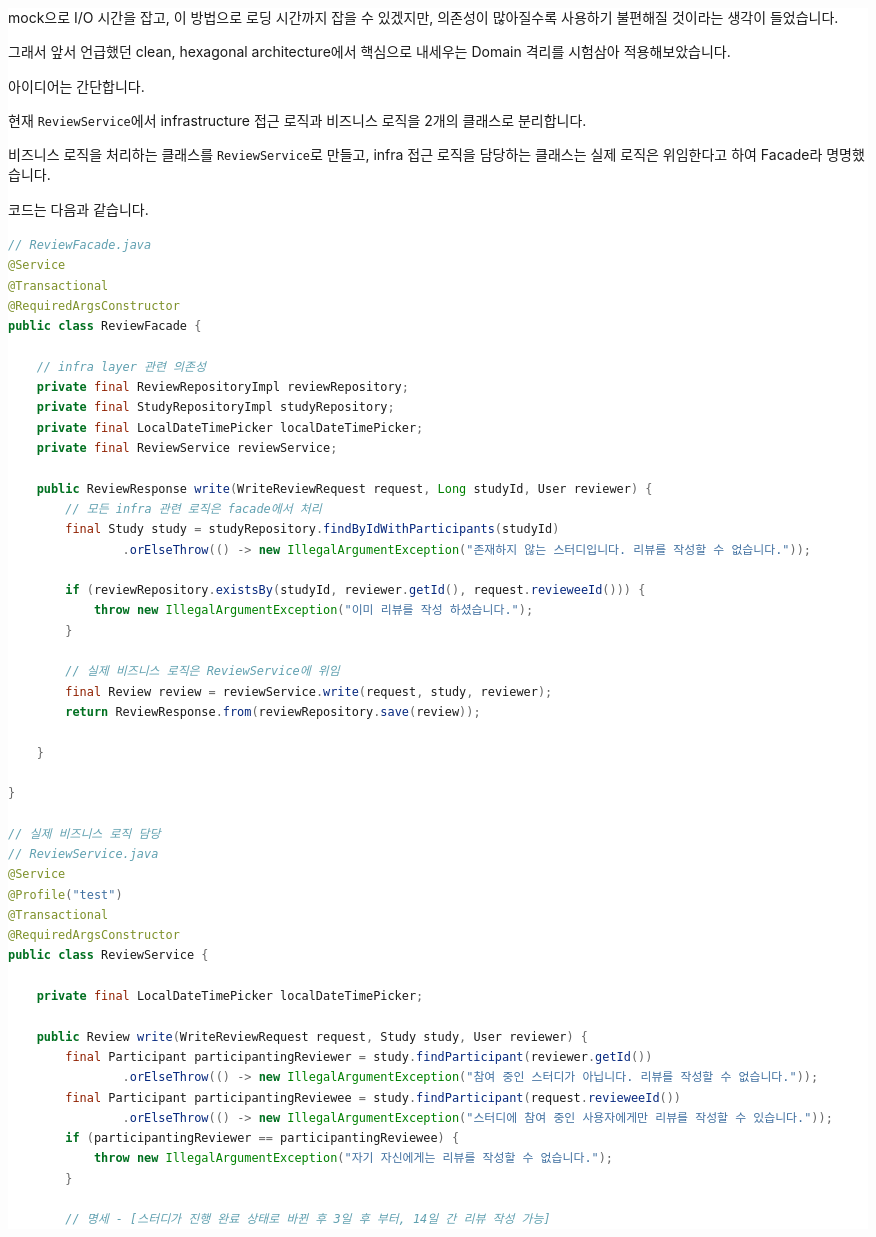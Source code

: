mock으로 I/O 시간을 잡고, 이 방법으로 로딩 시간까지 잡을 수 있겠지만, 의존성이 많아질수록 사용하기 불편해질 것이라는 생각이 들었습니다.

그래서 앞서 언급했던 clean, hexagonal architecture에서 핵심으로 내세우는 Domain 격리를 시험삼아 적용해보았습니다.

아이디어는 간단합니다.

현재 `ReviewService`에서 infrastructure 접근 로직과 비즈니스 로직을 2개의 클래스로 분리합니다.

비즈니스 로직을 처리하는 클래스를 `ReviewService`로 만들고,
infra 접근 로직을 담당하는 클래스는 실제 로직은 위임한다고 하여 Facade라 명명했습니다.

코드는 다음과 같습니다.

```java
// ReviewFacade.java
@Service
@Transactional
@RequiredArgsConstructor
public class ReviewFacade {

    // infra layer 관련 의존성
    private final ReviewRepositoryImpl reviewRepository;
    private final StudyRepositoryImpl studyRepository;
    private final LocalDateTimePicker localDateTimePicker;
    private final ReviewService reviewService;

    public ReviewResponse write(WriteReviewRequest request, Long studyId, User reviewer) {
        // 모든 infra 관련 로직은 facade에서 처리
        final Study study = studyRepository.findByIdWithParticipants(studyId)
                .orElseThrow(() -> new IllegalArgumentException("존재하지 않는 스터디입니다. 리뷰를 작성할 수 없습니다."));

        if (reviewRepository.existsBy(studyId, reviewer.getId(), request.revieweeId())) {
            throw new IllegalArgumentException("이미 리뷰를 작성 하셨습니다.");
        }

        // 실제 비즈니스 로직은 ReviewService에 위임
        final Review review = reviewService.write(request, study, reviewer);
        return ReviewResponse.from(reviewRepository.save(review));

    }

}

// 실제 비즈니스 로직 담당
// ReviewService.java
@Service
@Profile("test")
@Transactional
@RequiredArgsConstructor
public class ReviewService {

    private final LocalDateTimePicker localDateTimePicker;

    public Review write(WriteReviewRequest request, Study study, User reviewer) {
        final Participant participantingReviewer = study.findParticipant(reviewer.getId())
                .orElseThrow(() -> new IllegalArgumentException("참여 중인 스터디가 아닙니다. 리뷰를 작성할 수 없습니다."));
        final Participant participantingReviewee = study.findParticipant(request.revieweeId())
                .orElseThrow(() -> new IllegalArgumentException("스터디에 참여 중인 사용자에게만 리뷰를 작성할 수 있습니다."));
        if (participantingReviewer == participantingReviewee) {
            throw new IllegalArgumentException("자기 자신에게는 리뷰를 작성할 수 없습니다.");
        }

        // 명세 - [스터디가 진행 완료 상태로 바뀐 후 3일 후 부터, 14일 간 리뷰 작성 가능]
```